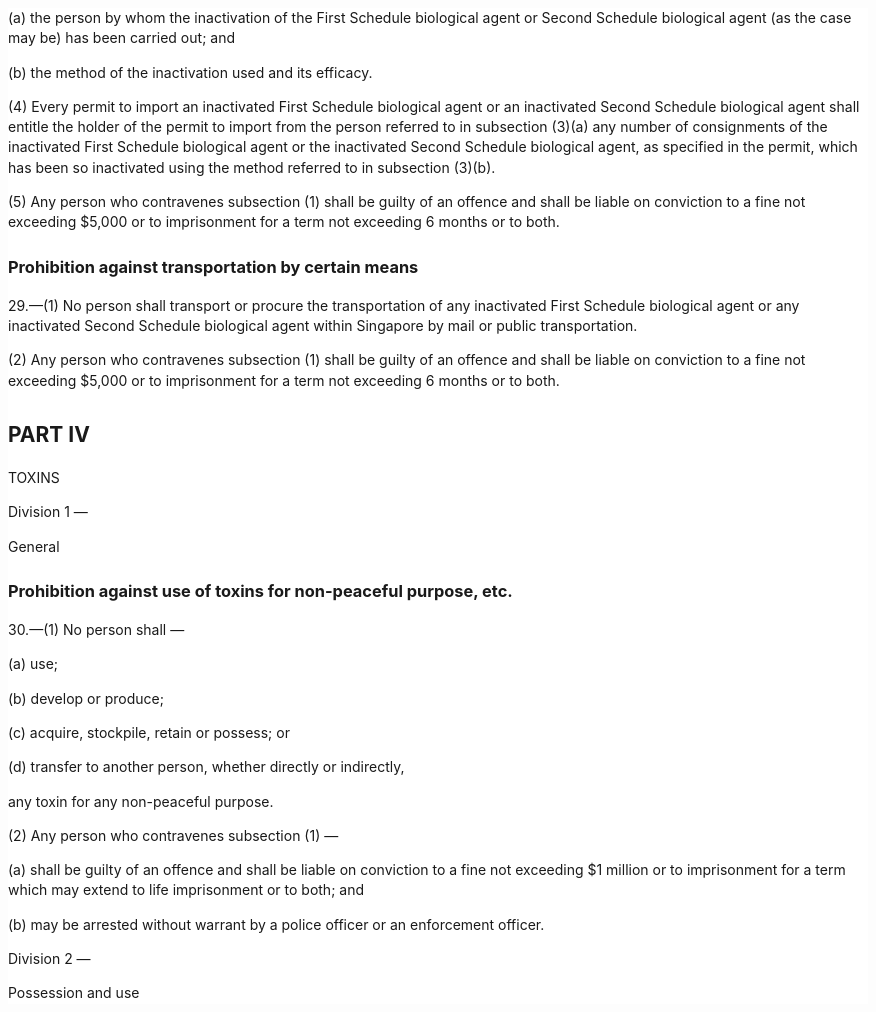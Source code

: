 (a) the person by whom the inactivation of the First Schedule biological agent or Second Schedule biological agent (as the case may be) has been carried out; and

(b) the method of the inactivation used and its efficacy.

(4) Every permit to import an inactivated First Schedule biological agent or an inactivated Second Schedule biological agent shall entitle the holder of the permit to import from the person referred to in subsection (3)(a) any number of consignments of the inactivated First Schedule biological agent or the inactivated Second Schedule biological agent, as specified in the permit, which has been so inactivated using the method referred to in subsection (3)(b).

(5) Any person who contravenes subsection (1) shall be guilty of an offence and shall be liable on conviction to a fine not exceeding $5,000 or to imprisonment for a term not exceeding 6 months or to both.

### Prohibition against transportation by certain means

29\.—(1) No person shall transport or procure the transportation of any inactivated First Schedule biological agent or any inactivated Second Schedule biological agent within Singapore by mail or public transportation.

(2) Any person who contravenes subsection (1) shall be guilty of an offence and shall be liable on conviction to a fine not exceeding $5,000 or to imprisonment for a term not exceeding 6 months or to both.

## PART IV

TOXINS

Division 1 —

General

### Prohibition against use of toxins for non-peaceful purpose, etc.

30\.—(1) No person shall —

(a) use;

(b) develop or produce;

(c) acquire, stockpile, retain or possess; or

(d) transfer to another person, whether directly or indirectly,

any toxin for any non-peaceful purpose.

(2) Any person who contravenes subsection (1) —

(a) shall be guilty of an offence and shall be liable on conviction to a fine not exceeding $1 million or to imprisonment for a term which may extend to life imprisonment or to both; and

(b) may be arrested without warrant by a police officer or an enforcement officer.

Division 2 —

Possession and use
